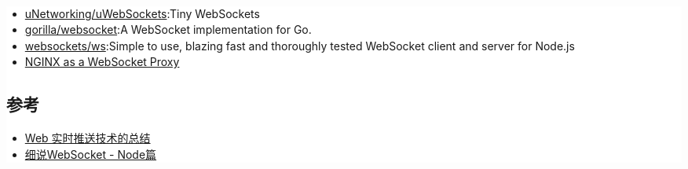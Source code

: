 * [uNetworking/uWebSockets](https://github.com/uNetworking/uWebSockets):Tiny WebSockets
* [gorilla/websocket](https://github.com/gorilla/websocket):A WebSocket implementation for Go.
* [websockets/ws](https://github.com/websockets/ws):Simple to use, blazing fast and thoroughly tested WebSocket client and server for Node.js
* [NGINX as a WebSocket Proxy](https://www.nginx.com/blog/websocket-nginx/)

## 参考

* [Web 实时推送技术的总结](https://juejin.im/post/5c20e5766fb9a049b13e387b)
* [细说WebSocket - Node篇](https://juejin.im/entry/5a012eab518825297a0e27f0)
